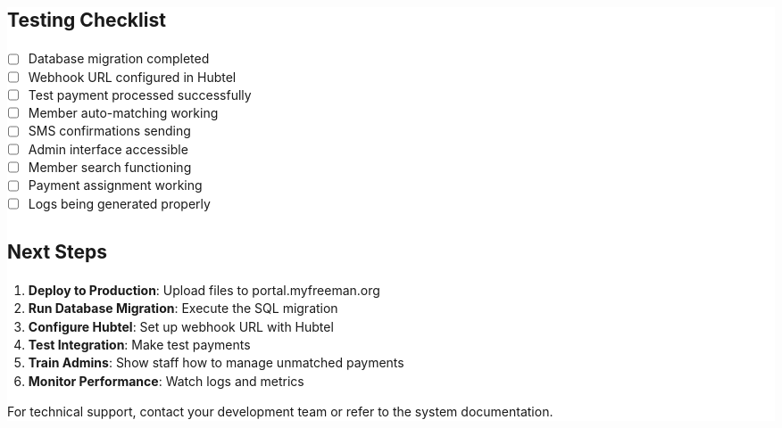 ## Testing Checklist

- [ ] Database migration completed
- [ ] Webhook URL configured in Hubtel
- [ ] Test payment processed successfully
- [ ] Member auto-matching working
- [ ] SMS confirmations sending
- [ ] Admin interface accessible
- [ ] Member search functioning
- [ ] Payment assignment working
- [ ] Logs being generated properly

## Next Steps

1. **Deploy to Production**: Upload files to portal.myfreeman.org
2. **Run Database Migration**: Execute the SQL migration
3. **Configure Hubtel**: Set up webhook URL with Hubtel
4. **Test Integration**: Make test payments
5. **Train Admins**: Show staff how to manage unmatched payments
6. **Monitor Performance**: Watch logs and metrics

For technical support, contact your development team or refer to the system documentation.
